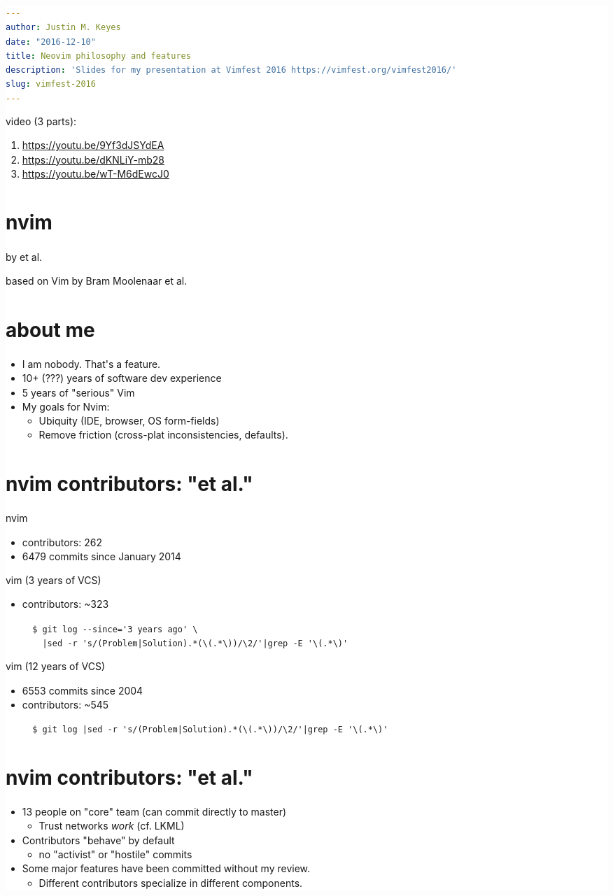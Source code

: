 ```yaml
---
author: Justin M. Keyes
date: "2016-12-10"
title: Neovim philosophy and features
description: 'Slides for my presentation at Vimfest 2016 https://vimfest.org/vimfest2016/'
slug: vimfest-2016
---
```


video (3 parts):

1. https://youtu.be/9Yf3dJSYdEA
2. https://youtu.be/dKNLiY-mb28
3. https://youtu.be/wT-M6dEwcJ0

nvim
====================================================
by et al.

based on Vim by Bram Moolenaar et al.

about me
====================================================
- I am nobody. That's a feature.
- 10+ (???) years of software dev experience
- 5 years of "serious" Vim
- My goals for Nvim:
  - Ubiquity (IDE, browser, OS form-fields)
  - Remove friction (cross-plat inconsistencies,
    defaults).

nvim contributors: "et al."
====================================================
nvim
- contributors: 262
- 6479 commits since January 2014

vim (3 years of VCS)
- contributors: ~323
  ```
    $ git log --since='3 years ago' \
      |sed -r 's/(Problem|Solution).*(\(.*\))/\2/'|grep -E '\(.*\)'
  ```

vim (12 years of VCS)
- 6553 commits since 2004
- contributors: ~545
  ```
    $ git log |sed -r 's/(Problem|Solution).*(\(.*\))/\2/'|grep -E '\(.*\)'
  ```

nvim contributors: "et al."
====================================================
- 13 people on "core" team (can commit directly to
  master)
  - Trust networks *work* (cf. LKML)
- Contributors "behave" by default
  - no "activist" or "hostile" commits
- Some major features have been committed without
  my review.
  - Different contributors specialize in different
    components.
